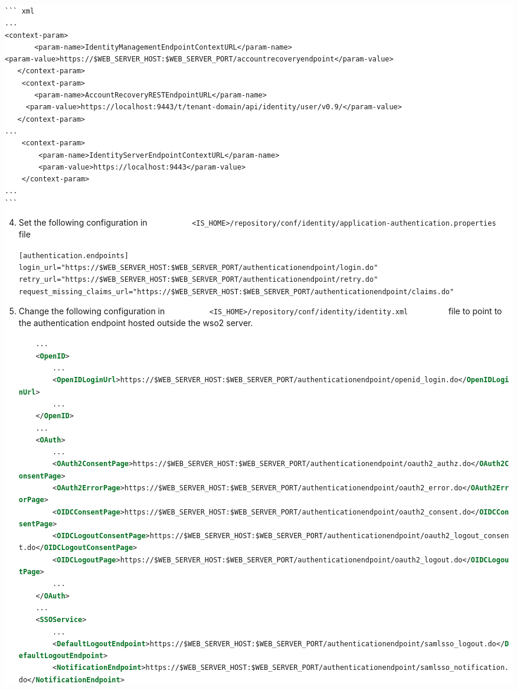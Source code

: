     ``` xml
    ...   
    <context-param>
           <param-name>IdentityManagementEndpointContextURL</param-name>
    <param-value>https://$WEB_SERVER_HOST:$WEB_SERVER_PORT/accountrecoveryendpoint</param-value>
       </context-param>
        <context-param>
           <param-name>AccountRecoveryRESTEndpointURL</param-name>
         <param-value>https://localhost:9443/t/tenant-domain/api/identity/user/v0.9/</param-value>
       </context-param>
    ...
        <context-param>
            <param-name>IdentityServerEndpointContextURL</param-name>
            <param-value>https://localhost:9443</param-value>
        </context-param>
    ...
    ```

4.  Set the following configuration in
    `           <IS_HOME>/repository/conf/identity/application-authentication.properties          `
    file

    ``` xml
    [authentication.endpoints] 
    login_url="https://$WEB_SERVER_HOST:$WEB_SERVER_PORT/authenticationendpoint/login.do"
    retry_url="https://$WEB_SERVER_HOST:$WEB_SERVER_PORT/authenticationendpoint/retry.do"
    request_missing_claims_url="https://$WEB_SERVER_HOST:$WEB_SERVER_PORT/authenticationendpoint/claims.do"
    ```

5.  Change the following configuration in
    `           <IS_HOME>/repository/conf/identity/identity.xml          `
    file to point to the authentication endpoint hosted outside the wso2
    server.

    ``` xml
        ...
        <OpenID>
            ...
            <OpenIDLoginUrl>https://$WEB_SERVER_HOST:$WEB_SERVER_PORT/authenticationendpoint/openid_login.do</OpenIDLoginUrl>
            ...
        </OpenID>
        ...
        <OAuth>
            ...
            <OAuth2ConsentPage>https://$WEB_SERVER_HOST:$WEB_SERVER_PORT/authenticationendpoint/oauth2_authz.do</OAuth2ConsentPage>
            <OAuth2ErrorPage>https://$WEB_SERVER_HOST:$WEB_SERVER_PORT/authenticationendpoint/oauth2_error.do</OAuth2ErrorPage>
            <OIDCConsentPage>https://$WEB_SERVER_HOST:$WEB_SERVER_PORT/authenticationendpoint/oauth2_consent.do</OIDCConsentPage>
            <OIDCLogoutConsentPage>https://$WEB_SERVER_HOST:$WEB_SERVER_PORT/authenticationendpoint/oauth2_logout_consent.do</OIDCLogoutConsentPage>
            <OIDCLogoutPage>https://$WEB_SERVER_HOST:$WEB_SERVER_PORT/authenticationendpoint/oauth2_logout.do</OIDCLogoutPage>
            ...
        </OAuth>
        ...
        <SSOService>
            ...  
            <DefaultLogoutEndpoint>https://$WEB_SERVER_HOST:$WEB_SERVER_PORT/authenticationendpoint/samlsso_logout.do</DefaultLogoutEndpoint>
            <NotificationEndpoint>https://$WEB_SERVER_HOST:$WEB_SERVER_PORT/authenticationendpoint/samlsso_notification.do</NotificationEndpoint>